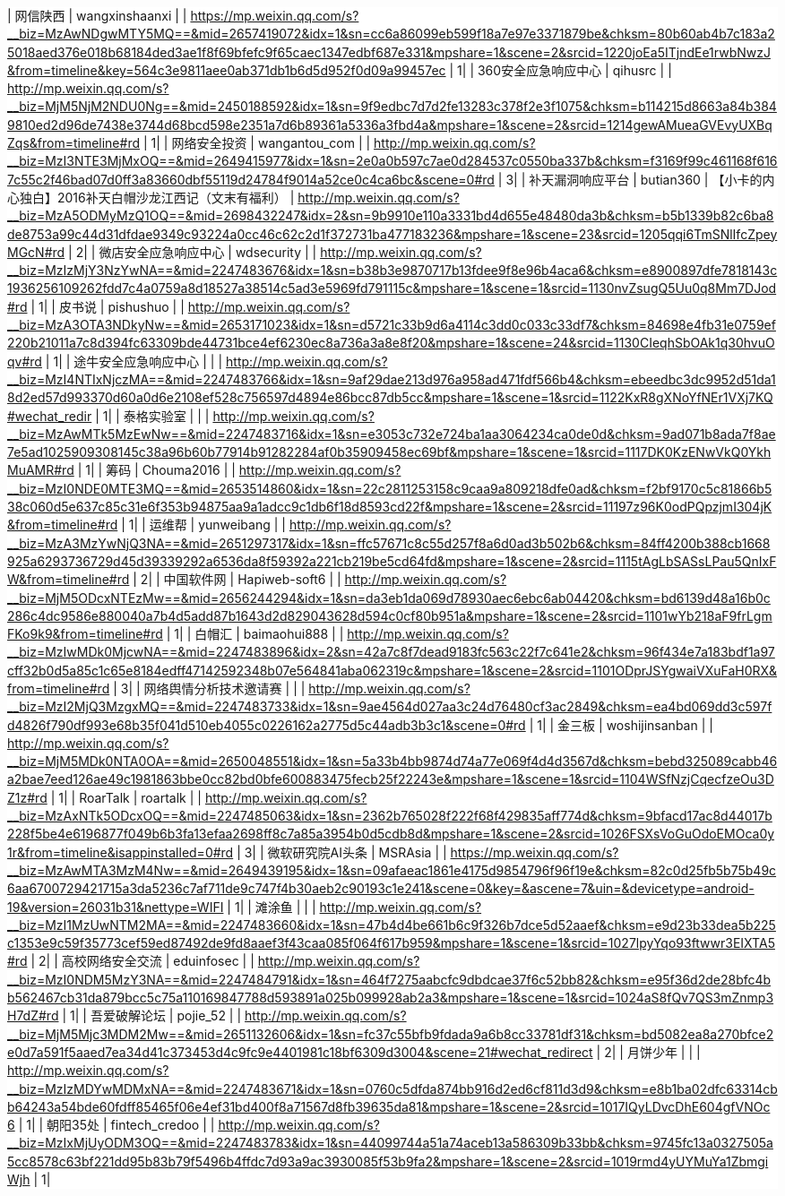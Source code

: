 | 网信陕西 | wangxinshaanxi |  | https://mp.weixin.qq.com/s?__biz=MzAwNDgwMTY5MQ==&mid=2657419072&idx=1&sn=cc6a86099eb599f18a7e97e3371879be&chksm=80b60ab4b7c183a25018aed376e018b68184ded3ae1f8f69bfefc9f65caec1347edbf687e331&mpshare=1&scene=2&srcid=1220joEa5ITjndEe1rwbNwzJ&from=timeline&key=564c3e9811aee0ab371db1b6d5d952f0d09a99457ec | 1| 
| 360安全应急响应中心 | qihusrc |  | http://mp.weixin.qq.com/s?__biz=MjM5NjM2NDU0Ng==&mid=2450188592&idx=1&sn=9f9edbc7d7d2fe13283c378f2e3f1075&chksm=b114215d8663a84b3849810ed2d96de7438e3744d68bcd598e2351a7d6b89361a5336a3fbd4a&mpshare=1&scene=2&srcid=1214gewAMueaGVEvyUXBqZqs&from=timeline#rd | 1| 
| 网络安全投资 | wangantou_com |  | http://mp.weixin.qq.com/s?__biz=MzI3NTE3MjMxOQ==&mid=2649415977&idx=1&sn=2e0a0b597c7ae0d284537c0550ba337b&chksm=f3169f99c461168f6167c55c2f46bad07d0ff3a83660dbf55119d24784f9014a52ce0c4ca6bc&scene=0#rd | 3| 
| 补天漏洞响应平台 | butian360 | 【小卡的内心独白】2016补天白帽沙龙江西记（文末有福利） | http://mp.weixin.qq.com/s?__biz=MzA5ODMyMzQ1OQ==&mid=2698432247&idx=2&sn=9b9910e110a3331bd4d655e48480da3b&chksm=b5b1339b82c6ba8de8753a99c44d31dfdae9349c93224a0cc46c62c2d1f372731ba477183236&mpshare=1&scene=23&srcid=1205qqi6TmSNlIfcZpeyMGcN#rd | 2| 
| 微店安全应急响应中心 | wdsecurity |  | http://mp.weixin.qq.com/s?__biz=MzIzMjY3NzYwNA==&mid=2247483676&idx=1&sn=b38b3e9870717b13fdee9f8e96b4aca6&chksm=e8900897dfe7818143c1936256109262fdd7c4a0759a8d18527a38514c5ad3e5969fd791115c&mpshare=1&scene=1&srcid=1130nvZsugQ5Uu0q8Mm7DJod#rd | 1| 
| 皮书说 | pishushuo |  | http://mp.weixin.qq.com/s?__biz=MzA3OTA3NDkyNw==&mid=2653171023&idx=1&sn=d5721c33b9d6a4114c3dd0c033c33df7&chksm=84698e4fb31e0759ef220b21011a7c8d394fc63309bde44731bce4ef6230ec8a736a3a8e8f20&mpshare=1&scene=24&srcid=1130CIeqhSbOAk1q30hvuOqv#rd | 1| 
| 途牛安全应急响应中心 |  |  | http://mp.weixin.qq.com/s?__biz=MzI4NTIxNjczMA==&mid=2247483766&idx=1&sn=9af29dae213d976a958ad471fdf566b4&chksm=ebeedbc3dc9952d51da18d2ed57d993370d60a0d6e2108ef528c756597d4894e86bcc87db5cc&mpshare=1&scene=1&srcid=1122KxR8gXNoYfNEr1VXj7KQ#wechat_redir | 1| 
| 泰格实验室 |  |  | http://mp.weixin.qq.com/s?__biz=MzAwMTk5MzEwNw==&mid=2247483716&idx=1&sn=e3053c732e724ba1aa3064234ca0de0d&chksm=9ad071b8ada7f8ae7e5ad1025909308145c38a96b60b77914b91282284af0b35909458ec69bf&mpshare=1&scene=1&srcid=1117DK0KzENwVkQ0YkhMuAMR#rd | 1| 
| 筹码 | Chouma2016 |  | http://mp.weixin.qq.com/s?__biz=MzI0NDE0MTE3MQ==&mid=2653514860&idx=1&sn=22c2811253158c9caa9a809218dfe0ad&chksm=f2bf9170c5c81866b538c060d5e637c85c31e6f353b94875aa9a1adcc9c1db6f18d8593cd22f&mpshare=1&scene=2&srcid=11197z96K0odPQpzjmI304jK&from=timeline#rd | 1| 
| 运维帮 | yunweibang |  | http://mp.weixin.qq.com/s?__biz=MzA3MzYwNjQ3NA==&mid=2651297317&idx=1&sn=ffc57671c8c55d257f8a6d0ad3b502b6&chksm=84ff4200b388cb1668925a6293736729d45d39339292a6536da8f59392a221cb219be5cd64fd&mpshare=1&scene=2&srcid=1115tAgLbSASsLPau5QnIxFW&from=timeline#rd | 2| 
| 中国软件网 | Hapiweb-soft6 |  | http://mp.weixin.qq.com/s?__biz=MjM5ODcxNTEzMw==&mid=2656244294&idx=1&sn=da3eb1da069d78930aec6ebc6ab04420&chksm=bd6139d48a16b0c286c4dc9586e880040a7b4d5add87b1643d2d829043628d594c0cf80b951a&mpshare=1&scene=2&srcid=1101wYb218aF9frLgmFKo9k9&from=timeline#rd | 1| 
| 白帽汇 | baimaohui888 |  | http://mp.weixin.qq.com/s?__biz=MzIwMDk0MjcwNA==&mid=2247483896&idx=2&sn=42a7c8f7dead9183fc563c22f7c641e2&chksm=96f434e7a183bdf1a97cff32b0d5a85c1c65e8184edff47142592348b07e564841aba062319c&mpshare=1&scene=2&srcid=1101ODprJSYgwaiVXuFaH0RX&from=timeline#rd | 3| 
| 网络舆情分析技术邀请赛 |  |  | http://mp.weixin.qq.com/s?__biz=MzI2MjQ3MzgxMQ==&mid=2247483733&idx=1&sn=9ae4564d027aa3c24d76480cf3ac2849&chksm=ea4bd069dd3c597fd4826f790df993e68b35f041d510eb4055c0226162a2775d5c44adb3b3c1&scene=0#rd | 1| 
| 金三板 | woshijinsanban |  | http://mp.weixin.qq.com/s?__biz=MjM5MDk0NTA0OA==&mid=2650048551&idx=1&sn=5a33b4bb9874d74a77e069f4d4d3567d&chksm=bebd325089cabb46a2bae7eed126ae49c1981863bbe0cc82bd0bfe600883475fecb25f22243e&mpshare=1&scene=1&srcid=1104WSfNzjCqecfzeOu3DZ1z#rd | 1| 
| RoarTalk | roartalk |  | http://mp.weixin.qq.com/s?__biz=MzAxNTk5ODcxOQ==&mid=2247485063&idx=1&sn=2362b765028f222f68f429835aff774d&chksm=9bfacd17ac8d44017b228f5be4e6196877f049b6b3fa13efaa2698ff8c7a85a3954b0d5cdb8d&mpshare=1&scene=2&srcid=1026FSXsVoGuOdoEMOca0y1r&from=timeline&isappinstalled=0#rd | 3| 
| 微软研究院AI头条 | MSRAsia |  | https://mp.weixin.qq.com/s?__biz=MzAwMTA3MzM4Nw==&mid=2649439195&idx=1&sn=09afaeac1861e4175d9854796f96f19e&chksm=82c0d25fb5b75b49c6aa6700729421715a3da5236c7af711de9c747f4b30aeb2c90193c1e241&scene=0&key=&ascene=7&uin=&devicetype=android-19&version=26031b31&nettype=WIFI | 1| 
| 滩涂鱼 |  |  | http://mp.weixin.qq.com/s?__biz=MzI1MzUwNTM2MA==&mid=2247483660&idx=1&sn=47b4d4be661b6c9f326b7dce5d52aaef&chksm=e9d23b33dea5b225c1353e9c59f35773cef59ed87492de9fd8aaef3f43caa085f064f617b959&mpshare=1&scene=1&srcid=1027lpyYqo93ftwwr3EIXTA5#rd | 2| 
| 高校网络安全交流 | eduinfosec |  | http://mp.weixin.qq.com/s?__biz=MzI0NDM5MzY3NA==&mid=2247484791&idx=1&sn=464f7275aabcfc9dbdcae37f6c52bb82&chksm=e95f36d2de28bfc4bb562467cb31da879bcc5c75a110169847788d593891a025b099928ab2a3&mpshare=1&scene=1&srcid=1024aS8fQv7QS3mZnmp3H7dZ#rd | 1| 
| 吾爱破解论坛 | pojie_52 |  | http://mp.weixin.qq.com/s?__biz=MjM5Mjc3MDM2Mw==&mid=2651132606&idx=1&sn=fc37c55bfb9fdada9a6b8cc33781df31&chksm=bd5082ea8a270bfce2e0d7a591f5aaed7ea34d41c373453d4c9fc9e4401981c18bf6309d3004&scene=21#wechat_redirect | 2| 
| 月饼少年 |  |  | http://mp.weixin.qq.com/s?__biz=MzIzMDYwMDMxNA==&mid=2247483671&idx=1&sn=0760c5dfda874bb916d2ed6cf811d3d9&chksm=e8b1ba02dfc63314cbb64243a54bde60fdff85465f06e4ef31bd400f8a71567d8fb39635da81&mpshare=1&scene=2&srcid=1017IQyLDvcDhE604gfVNOc6 | 1| 
| 朝阳35处 | fintech_credoo |  | http://mp.weixin.qq.com/s?__biz=MzIxMjUyODM3OQ==&mid=2247483783&idx=1&sn=44099744a51a74aceb13a586309b33bb&chksm=9745fc13a0327505a5cc8578c63bf221dd95b83b79f5496b4ffdc7d93a9ac3930085f53b9fa2&mpshare=1&scene=2&srcid=1019rmd4yUYMuYa1ZbmgiWjh | 1| 